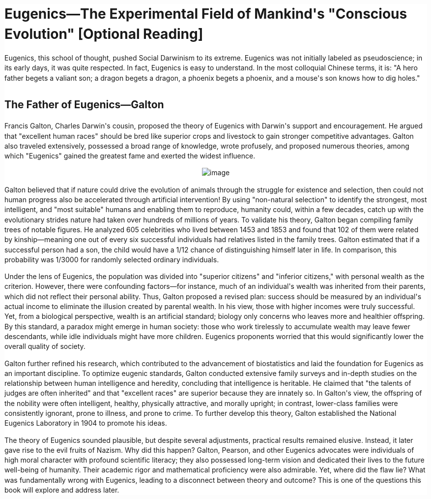 # Eugenics—The Experimental Field of Mankind's "Conscious Evolution" [Optional Reading]  
Eugenics, this school of thought, pushed Social Darwinism to its extreme. Eugenics was not initially labeled as pseudoscience; in its early days, it was quite respected. In fact, Eugenics is easy to understand. In the most colloquial Chinese terms, it is: "A hero father begets a valiant son; a dragon begets a dragon, a phoenix begets a phoenix, and a mouse's son knows how to dig holes."  

## The Father of Eugenics—Galton  
Francis Galton, Charles Darwin's cousin, proposed the theory of Eugenics with Darwin's support and encouragement. He argued that "excellent human races" should be bred like superior crops and livestock to gain stronger competitive advantages. Galton also traveled extensively, possessed a broad range of knowledge, wrote profusely, and proposed numerous theories, among which "Eugenics" gained the greatest fame and exerted the widest influence.  

<p align="center"><img width="450" alt="image" src="https://github.com/user-attachments/assets/682b7909-2c9b-4cc4-a6d0-80af07f2f4cc" />  
</p>  

Galton believed that if nature could drive the evolution of animals through the struggle for existence and selection, then could not human progress also be accelerated through artificial intervention! By using "non-natural selection" to identify the strongest, most intelligent, and "most suitable" humans and enabling them to reproduce, humanity could, within a few decades, catch up with the evolutionary strides nature had taken over hundreds of millions of years. To validate his theory, Galton began compiling family trees of notable figures. He analyzed 605 celebrities who lived between 1453 and 1853 and found that 102 of them were related by kinship—meaning one out of every six successful individuals had relatives listed in the family trees. Galton estimated that if a successful person had a son, the child would have a 1/12 chance of distinguishing himself later in life. In comparison, this probability was 1/3000 for randomly selected ordinary individuals.  

Under the lens of Eugenics, the population was divided into "superior citizens" and "inferior citizens," with personal wealth as the criterion. However, there were confounding factors—for instance, much of an individual's wealth was inherited from their parents, which did not reflect their personal ability. Thus, Galton proposed a revised plan: success should be measured by an individual's actual income to eliminate the illusion created by parental wealth. In his view, those with higher incomes were truly successful. Yet, from a biological perspective, wealth is an artificial standard; biology only concerns who leaves more and healthier offspring. By this standard, a paradox might emerge in human society: those who work tirelessly to accumulate wealth may leave fewer descendants, while idle individuals might have more children. Eugenics proponents worried that this would significantly lower the overall quality of society.  

Galton further refined his research, which contributed to the advancement of biostatistics and laid the foundation for Eugenics as an important discipline. To optimize eugenic standards, Galton conducted extensive family surveys and in-depth studies on the relationship between human intelligence and heredity, concluding that intelligence is heritable. He claimed that "the talents of judges are often inherited" and that "excellent races" are superior because they are innately so. In Galton's view, the offspring of the nobility were often intelligent, healthy, physically attractive, and morally upright; in contrast, lower-class families were consistently ignorant, prone to illness, and prone to crime. To further develop this theory, Galton established the National Eugenics Laboratory in 1904 to promote his ideas.  

The theory of Eugenics sounded plausible, but despite several adjustments, practical results remained elusive. Instead, it later gave rise to the evil fruits of Nazism. Why did this happen? Galton, Pearson, and other Eugenics advocates were individuals of high moral character with profound scientific literacy; they also possessed long-term vision and dedicated their lives to the future well-being of humanity. Their academic rigor and mathematical proficiency were also admirable. Yet, where did the flaw lie? What was fundamentally wrong with Eugenics, leading to a disconnect between theory and outcome? This is one of the questions this book will explore and address later.  

